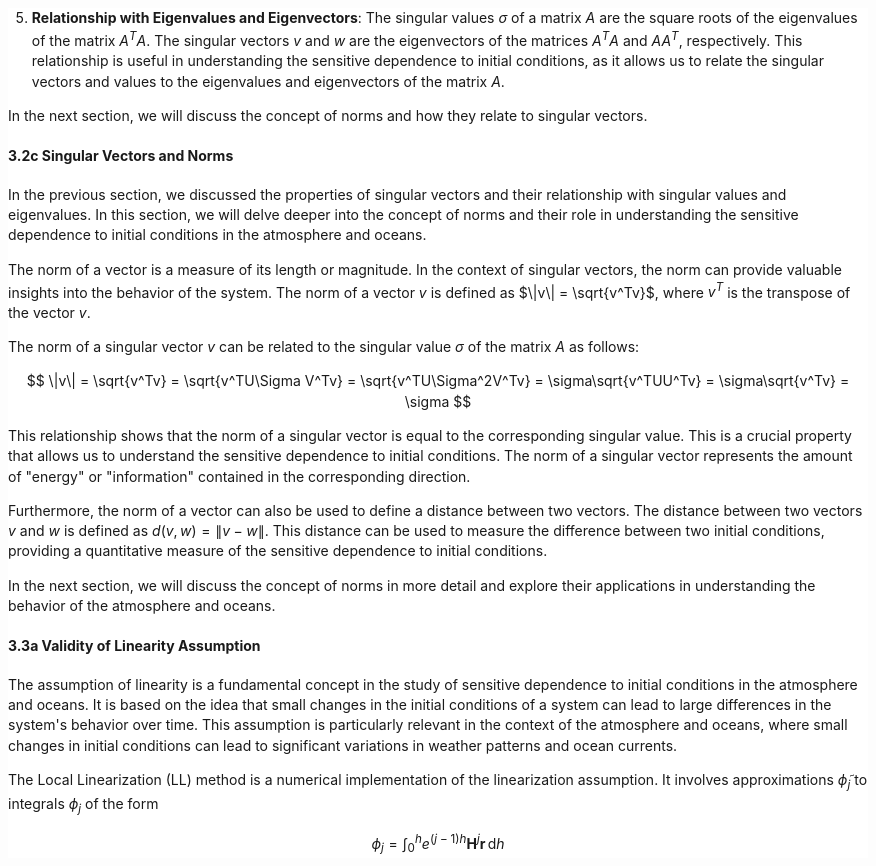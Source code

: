 5. **Relationship with Eigenvalues and Eigenvectors**: The singular values $\sigma$ of a matrix $A$ are the square roots of the eigenvalues of the matrix $A^TA$. The singular vectors $v$ and $w$ are the eigenvectors of the matrices $A^TA$ and $AA^T$, respectively. This relationship is useful in understanding the sensitive dependence to initial conditions, as it allows us to relate the singular vectors and values to the eigenvalues and eigenvectors of the matrix $A$.

In the next section, we will discuss the concept of norms and how they relate to singular vectors.

#### 3.2c Singular Vectors and Norms

In the previous section, we discussed the properties of singular vectors and their relationship with singular values and eigenvalues. In this section, we will delve deeper into the concept of norms and their role in understanding the sensitive dependence to initial conditions in the atmosphere and oceans.

The norm of a vector is a measure of its length or magnitude. In the context of singular vectors, the norm can provide valuable insights into the behavior of the system. The norm of a vector $v$ is defined as $\|v\| = \sqrt{v^Tv}$, where $v^T$ is the transpose of the vector $v$.

The norm of a singular vector $v$ can be related to the singular value $\sigma$ of the matrix $A$ as follows:

$$
\|v\| = \sqrt{v^Tv} = \sqrt{v^TU\Sigma V^Tv} = \sqrt{v^TU\Sigma^2V^Tv} = \sigma\sqrt{v^TUU^Tv} = \sigma\sqrt{v^Tv} = \sigma
$$

This relationship shows that the norm of a singular vector is equal to the corresponding singular value. This is a crucial property that allows us to understand the sensitive dependence to initial conditions. The norm of a singular vector represents the amount of "energy" or "information" contained in the corresponding direction.

Furthermore, the norm of a vector can also be used to define a distance between two vectors. The distance between two vectors $v$ and $w$ is defined as $d(v, w) = \|v - w\|$. This distance can be used to measure the difference between two initial conditions, providing a quantitative measure of the sensitive dependence to initial conditions.

In the next section, we will discuss the concept of norms in more detail and explore their applications in understanding the behavior of the atmosphere and oceans.




#### 3.3a Validity of Linearity Assumption

The assumption of linearity is a fundamental concept in the study of sensitive dependence to initial conditions in the atmosphere and oceans. It is based on the idea that small changes in the initial conditions of a system can lead to large differences in the system's behavior over time. This assumption is particularly relevant in the context of the atmosphere and oceans, where small changes in initial conditions can lead to significant variations in weather patterns and ocean currents.

The Local Linearization (LL) method is a numerical implementation of the linearization assumption. It involves approximations $\widetilde{\phi}_j$ to integrals $\phi_j$ of the form

$$
\phi_j = \int_0^h e^{(j-1)h} \mathbf{H}^j \mathbf{r} \, \mathrm{d}h
$$
